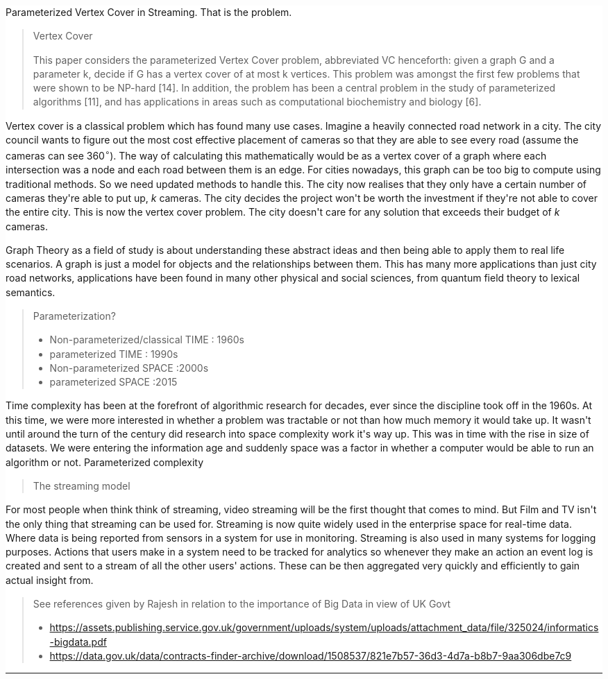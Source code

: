 Parameterized Vertex Cover in Streaming. That is the problem.

> Vertex Cover
>
> This paper considers the parameterized Vertex Cover problem, abbreviated VC henceforth: given a graph G and a parameter k, decide if G has a vertex cover of at most k vertices. This problem was amongst the first few problems that were shown to be NP-hard [14]. In addition, the problem has been a central problem in the study of parameterized algorithms [11], and has applications in areas such as computational biochemistry and biology [6].

Vertex cover is a classical problem which has found many use cases. Imagine a heavily connected road network in a city. The city council wants to figure out the most cost effective placement of cameras so that they are able to see every road (assume the cameras can see 360$^\circ$). The way of calculating this mathematically would be as a vertex cover of a graph where each intersection was a node and each road between them is an edge. For cities nowadays, this graph can be too big to compute using traditional methods. So we need updated methods to handle this. The city now realises that they only have a certain number of cameras they're able to put up, $k$ cameras. The city decides the project won't be worth the investment if they're not able to cover the entire city. This is now the vertex cover problem. The city doesn't care for any solution that exceeds their budget of $k$ cameras.

Graph Theory as a field of study is about understanding these abstract ideas and then being able to apply them to real life scenarios. A graph is just a model for objects and the relationships between them. This has many more applications than just city road networks, applications have been found in many other physical and social sciences, from quantum field theory to lexical semantics.

> Parameterization?
>
> - Non-parameterized/classical TIME : 1960s
> - parameterized TIME : 1990s
> - Non-parameterized SPACE :2000s
> - parameterized SPACE :2015

Time complexity has been at the forefront of algorithmic research for decades, ever since the discipline took off in the 1960s. At this time, we were more interested in whether a problem was tractable or not than how much memory it would take up. It wasn't until around the turn of the century did research into space complexity work it's way up. This was in time with the rise in size of datasets. We were entering the information age and suddenly space was a factor in whether a computer would be able to run an algorithm or not. Parameterized complexity

> The streaming model

For most people when think think of streaming, video streaming will be the first thought that comes to mind. But Film and TV isn't the only thing that streaming can be used for. Streaming is now quite widely used in the enterprise space for real-time data. Where data is being reported from sensors in a system for use in monitoring. Streaming is also used in many systems for logging purposes. Actions that users make in a system need to be tracked for analytics so whenever they make an action an event log is created and sent to a stream of all the other users' actions. These can be then aggregated very quickly and efficiently to gain actual insight from.

> See references given by Rajesh in relation to the importance of Big Data in view of UK Govt
>
> - https://assets.publishing.service.gov.uk/government/uploads/system/uploads/attachment_data/file/325024/informatics-bigdata.pdf
> - https://data.gov.uk/data/contracts-finder-archive/download/1508537/821e7b57-36d3-4d7a-b8b7-9aa306dbe7c9

---